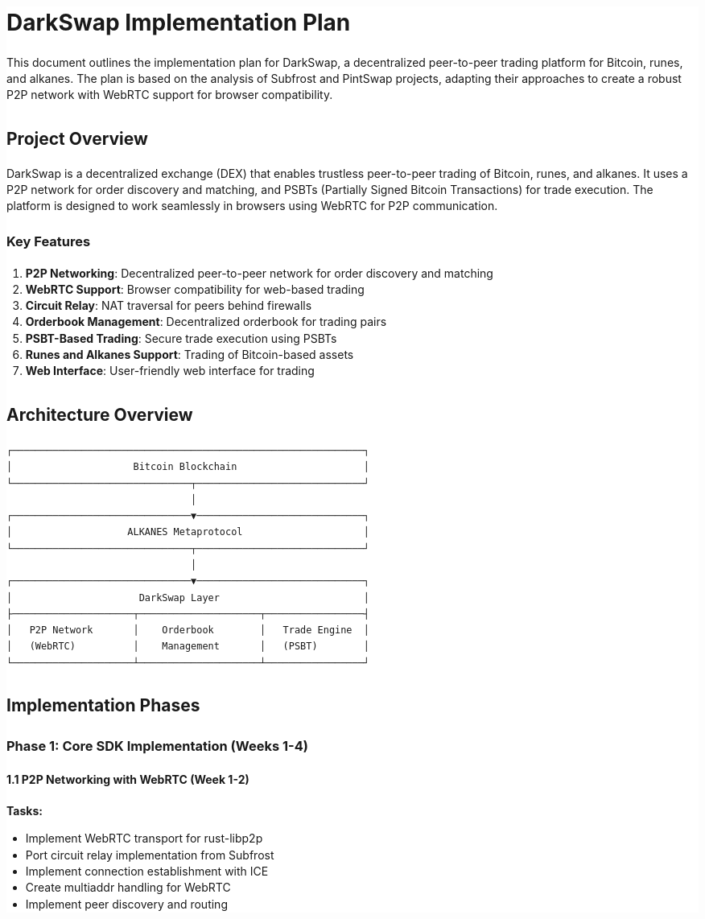 # DarkSwap Implementation Plan

This document outlines the implementation plan for DarkSwap, a decentralized peer-to-peer trading platform for Bitcoin, runes, and alkanes. The plan is based on the analysis of Subfrost and PintSwap projects, adapting their approaches to create a robust P2P network with WebRTC support for browser compatibility.

## Project Overview

DarkSwap is a decentralized exchange (DEX) that enables trustless peer-to-peer trading of Bitcoin, runes, and alkanes. It uses a P2P network for order discovery and matching, and PSBTs (Partially Signed Bitcoin Transactions) for trade execution. The platform is designed to work seamlessly in browsers using WebRTC for P2P communication.

### Key Features

1. **P2P Networking**: Decentralized peer-to-peer network for order discovery and matching
2. **WebRTC Support**: Browser compatibility for web-based trading
3. **Circuit Relay**: NAT traversal for peers behind firewalls
4. **Orderbook Management**: Decentralized orderbook for trading pairs
5. **PSBT-Based Trading**: Secure trade execution using PSBTs
6. **Runes and Alkanes Support**: Trading of Bitcoin-based assets
7. **Web Interface**: User-friendly web interface for trading

## Architecture Overview

```
┌─────────────────────────────────────────────────────────────┐
│                     Bitcoin Blockchain                      │
└───────────────────────────────┬─────────────────────────────┘
                                │
┌───────────────────────────────▼─────────────────────────────┐
│                    ALKANES Metaprotocol                     │
└───────────────────────────────┬─────────────────────────────┘
                                │
┌───────────────────────────────▼─────────────────────────────┐
│                      DarkSwap Layer                         │
├─────────────────────┬─────────────────────┬─────────────────┤
│   P2P Network       │    Orderbook        │   Trade Engine  │
│   (WebRTC)          │    Management       │   (PSBT)        │
└─────────────────────┴─────────────────────┴─────────────────┘
```

## Implementation Phases

### Phase 1: Core SDK Implementation (Weeks 1-4)

#### 1.1 P2P Networking with WebRTC (Week 1-2)

**Tasks:**
- Implement WebRTC transport for rust-libp2p
- Port circuit relay implementation from Subfrost
- Implement connection establishment with ICE
- Create multiaddr handling for WebRTC
- Implement peer discovery and routing
